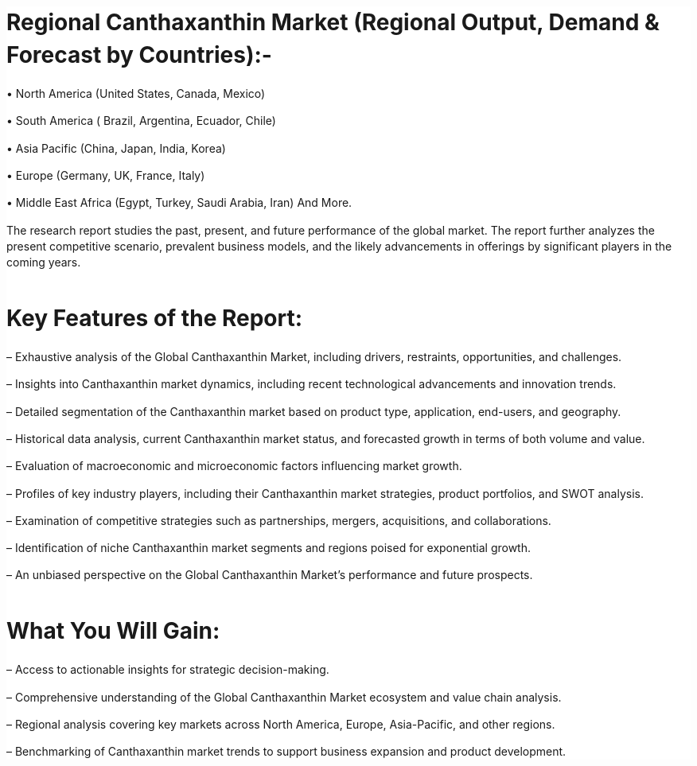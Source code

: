 # <strong>Regional Canthaxanthin Market (Regional Output, Demand &amp; Forecast by Countries):-</strong>

• North America (United States, Canada, Mexico)

• South America ( Brazil, Argentina, Ecuador, Chile)

• Asia Pacific (China, Japan, India, Korea)

• Europe (Germany, UK, France, Italy)

• Middle East Africa (Egypt, Turkey, Saudi Arabia, Iran) And More.

The research report studies the past, present, and future performance of the global market. The report further analyzes the present competitive scenario, prevalent business models, and the likely advancements in offerings by significant players in the coming years.

# <strong>Key Features of the Report:</strong>

– Exhaustive analysis of the Global Canthaxanthin Market, including drivers, restraints, opportunities, and challenges.

– Insights into Canthaxanthin market dynamics, including recent technological advancements and innovation trends.

– Detailed segmentation of the Canthaxanthin market based on product type, application, end-users, and geography.

– Historical data analysis, current Canthaxanthin market status, and forecasted growth in terms of both volume and value.

– Evaluation of macroeconomic and microeconomic factors influencing market growth.

– Profiles of key industry players, including their Canthaxanthin market strategies, product portfolios, and SWOT analysis.

– Examination of competitive strategies such as partnerships, mergers, acquisitions, and collaborations.

– Identification of niche Canthaxanthin market segments and regions poised for exponential growth.

– An unbiased perspective on the Global Canthaxanthin Market’s performance and future prospects.

# <strong>What You Will Gain:</strong>

– Access to actionable insights for strategic decision-making.

– Comprehensive understanding of the Global Canthaxanthin Market ecosystem and value chain analysis.

– Regional analysis covering key markets across North America, Europe, Asia-Pacific, and other regions.

– Benchmarking of Canthaxanthin market trends to support business expansion and product development.
